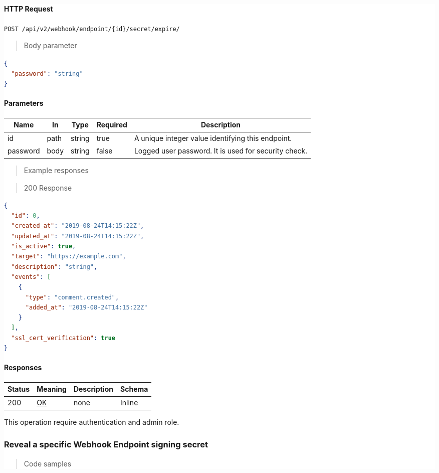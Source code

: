 <h4 id="http-request">HTTP Request</h4>

`POST /api/v2/webhook/endpoint/{id}/secret/expire/`

> Body parameter

```json
{
  "password": "string"
}
```

<h4 id="secretexpirewebhookendpoint-parameters">Parameters</h4>

|Name|In|Type|Required|Description|
|---|---|---|---|---|
|id|path|string|true|A unique integer value identifying this endpoint.|
|password|body|string|false|Logged user password. It is used for security check.|

> Example responses

> 200 Response

```json
{
  "id": 0,
  "created_at": "2019-08-24T14:15:22Z",
  "updated_at": "2019-08-24T14:15:22Z",
  "is_active": true,
  "target": "https://example.com",
  "description": "string",
  "events": [
    {
      "type": "comment.created",
      "added_at": "2019-08-24T14:15:22Z"
    }
  ],
  "ssl_cert_verification": true
}
```

<h4 id="secretexpirewebhookendpoint-responses">Responses</h4>

|Status|Meaning|Description|Schema|
|---|---|---|---|
|200|[OK](https://tools.ietf.org/html/rfc7231#section-6.3.1)|none|Inline|

<aside class="notice">
This operation require authentication and admin role.
</aside>

### Reveal a specific Webhook Endpoint signing secret

<a id="opIdsecretRevealWebhookEndpoint"></a>

> Code samples
